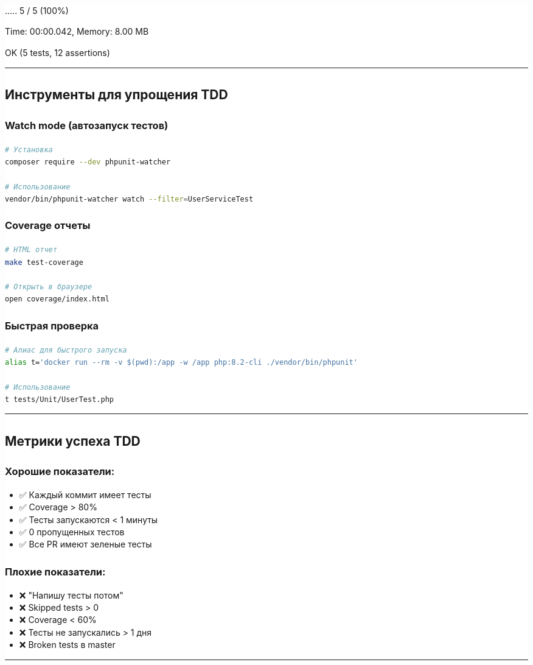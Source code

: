 .....                                                               5 / 5 (100%)

Time: 00:00.042, Memory: 8.00 MB

OK (5 tests, 12 assertions)
```
```

---

## Инструменты для упрощения TDD

### Watch mode (автозапуск тестов)
```bash
# Установка
composer require --dev phpunit-watcher

# Использование
vendor/bin/phpunit-watcher watch --filter=UserServiceTest
```

### Coverage отчеты
```bash
# HTML отчет
make test-coverage

# Открыть в браузере
open coverage/index.html
```

### Быстрая проверка
```bash
# Алиас для быстрого запуска
alias t='docker run --rm -v $(pwd):/app -w /app php:8.2-cli ./vendor/bin/phpunit'

# Использование
t tests/Unit/UserTest.php
```

---

## Метрики успеха TDD

### Хорошие показатели:
- ✅ Каждый коммит имеет тесты
- ✅ Coverage > 80%
- ✅ Тесты запускаются < 1 минуты
- ✅ 0 пропущенных тестов
- ✅ Все PR имеют зеленые тесты

### Плохие показатели:
- ❌ "Напишу тесты потом"
- ❌ Skipped tests > 0
- ❌ Coverage < 60%
- ❌ Тесты не запускались > 1 дня
- ❌ Broken tests в master

---